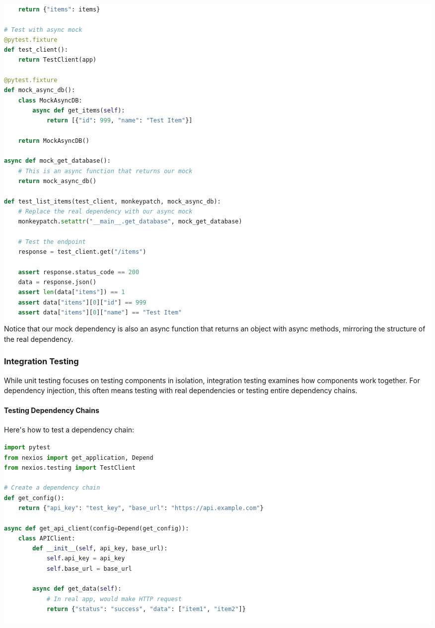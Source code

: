 ```python
    return {"items": items}

# Test with async mock
@pytest.fixture
def test_client():
    return TestClient(app)

@pytest.fixture
def mock_async_db():
    class MockAsyncDB:
        async def get_items(self):
            return [{"id": 999, "name": "Test Item"}]
    
    return MockAsyncDB()

async def mock_get_database():
    # This is an async function that returns our mock
    return mock_async_db()

def test_list_items(test_client, monkeypatch, mock_async_db):
    # Replace the real dependency with our async mock
    monkeypatch.setattr("__main__.get_database", mock_get_database)
    
    # Test the endpoint
    response = test_client.get("/items")
    
    assert response.status_code == 200
    data = response.json()
    assert len(data["items"]) == 1
    assert data["items"][0]["id"] == 999
    assert data["items"][0]["name"] == "Test Item"
```

Notice that our mock dependency is also an async function that returns an object with async methods, mirroring the structure of the real dependency.

### Integration Testing

While unit testing focuses on testing components in isolation, integration testing examines how components work together. For dependency injection, this often means testing with real dependencies or testing entire dependency chains.

#### Testing Dependency Chains

Here's how to test a dependency chain:

```python
import pytest
from nexios import get_application, Depend
from nexios.testing import TestClient

# Create a dependency chain
def get_config():
    return {"api_key": "test_key", "base_url": "https://api.example.com"}

async def get_api_client(config=Depend(get_config)):
    class APIClient:
        def __init__(self, api_key, base_url):
            self.api_key = api_key
            self.base_url = base_url
        
        async def get_data(self):
            # In real app, would make HTTP request
            return {"status": "success", "data": ["item1", "item2"]}
    
```